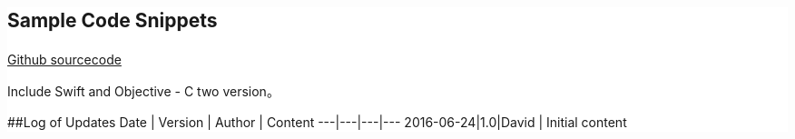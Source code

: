 ## Sample Code Snippets

[Github sourcecode](https://github.com/yangzhiqiang/SensoroSensorDemo)

Include Swift and Objective - C two version。

##Log of Updates
Date | Version | Author | Content
---|---|---|---
2016-06-24|1.0|David | Initial content
